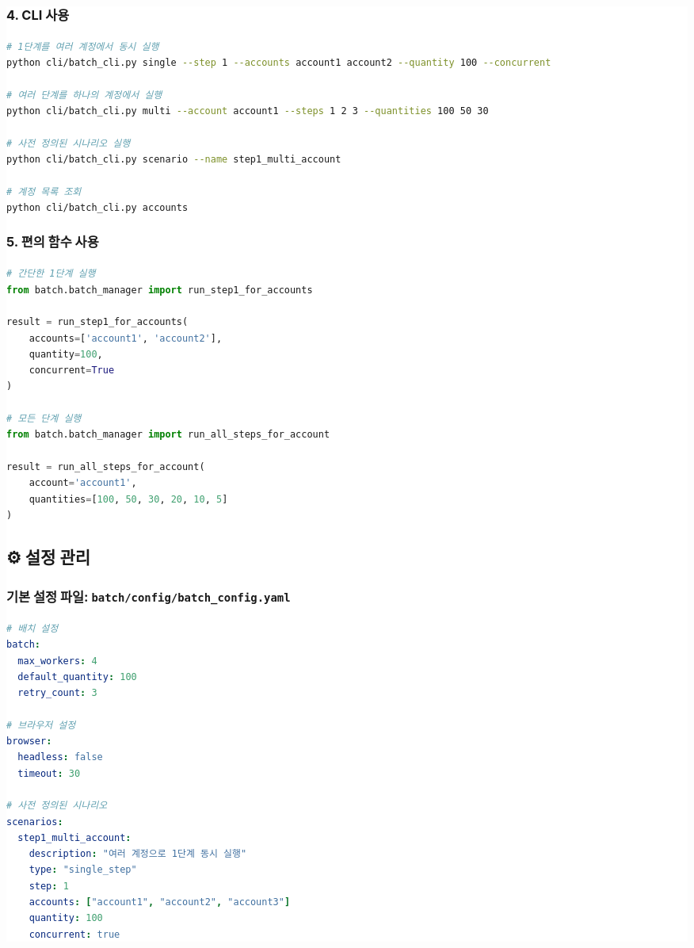 ### 4. CLI 사용

```bash
# 1단계를 여러 계정에서 동시 실행
python cli/batch_cli.py single --step 1 --accounts account1 account2 --quantity 100 --concurrent

# 여러 단계를 하나의 계정에서 실행
python cli/batch_cli.py multi --account account1 --steps 1 2 3 --quantities 100 50 30

# 사전 정의된 시나리오 실행
python cli/batch_cli.py scenario --name step1_multi_account

# 계정 목록 조회
python cli/batch_cli.py accounts
```

### 5. 편의 함수 사용

```python
# 간단한 1단계 실행
from batch.batch_manager import run_step1_for_accounts

result = run_step1_for_accounts(
    accounts=['account1', 'account2'],
    quantity=100,
    concurrent=True
)

# 모든 단계 실행
from batch.batch_manager import run_all_steps_for_account

result = run_all_steps_for_account(
    account='account1',
    quantities=[100, 50, 30, 20, 10, 5]
)
```

## ⚙️ 설정 관리

### 기본 설정 파일: `batch/config/batch_config.yaml`

```yaml
# 배치 설정
batch:
  max_workers: 4
  default_quantity: 100
  retry_count: 3

# 브라우저 설정
browser:
  headless: false
  timeout: 30

# 사전 정의된 시나리오
scenarios:
  step1_multi_account:
    description: "여러 계정으로 1단계 동시 실행"
    type: "single_step"
    step: 1
    accounts: ["account1", "account2", "account3"]
    quantity: 100
    concurrent: true
```
